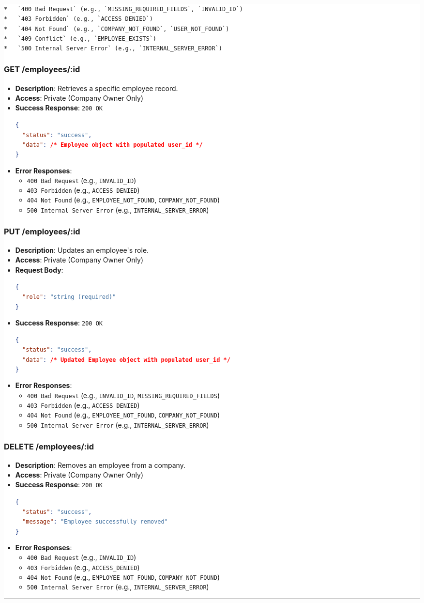     *   `400 Bad Request` (e.g., `MISSING_REQUIRED_FIELDS`, `INVALID_ID`)
    *   `403 Forbidden` (e.g., `ACCESS_DENIED`)
    *   `404 Not Found` (e.g., `COMPANY_NOT_FOUND`, `USER_NOT_FOUND`)
    *   `409 Conflict` (e.g., `EMPLOYEE_EXISTS`)
    *   `500 Internal Server Error` (e.g., `INTERNAL_SERVER_ERROR`)

### GET /employees/:id

*   **Description**: Retrieves a specific employee record.
*   **Access**: Private (Company Owner Only)
*   **Success Response**: `200 OK`
    ```json
    {
      "status": "success",
      "data": /* Employee object with populated user_id */
    }
    ```
*   **Error Responses**:
    *   `400 Bad Request` (e.g., `INVALID_ID`)
    *   `403 Forbidden` (e.g., `ACCESS_DENIED`)
    *   `404 Not Found` (e.g., `EMPLOYEE_NOT_FOUND`, `COMPANY_NOT_FOUND`)
    *   `500 Internal Server Error` (e.g., `INTERNAL_SERVER_ERROR`)

### PUT /employees/:id

*   **Description**: Updates an employee's role.
*   **Access**: Private (Company Owner Only)
*   **Request Body**:
    ```json
    {
      "role": "string (required)"
    }
    ```
*   **Success Response**: `200 OK`
    ```json
    {
      "status": "success",
      "data": /* Updated Employee object with populated user_id */
    }
    ```
*   **Error Responses**:
    *   `400 Bad Request` (e.g., `INVALID_ID`, `MISSING_REQUIRED_FIELDS`)
    *   `403 Forbidden` (e.g., `ACCESS_DENIED`)
    *   `404 Not Found` (e.g., `EMPLOYEE_NOT_FOUND`, `COMPANY_NOT_FOUND`)
    *   `500 Internal Server Error` (e.g., `INTERNAL_SERVER_ERROR`)

### DELETE /employees/:id

*   **Description**: Removes an employee from a company.
*   **Access**: Private (Company Owner Only)
*   **Success Response**: `200 OK`
    ```json
    {
      "status": "success",
      "message": "Employee successfully removed"
    }
    ```
*   **Error Responses**:
    *   `400 Bad Request` (e.g., `INVALID_ID`)
    *   `403 Forbidden` (e.g., `ACCESS_DENIED`)
    *   `404 Not Found` (e.g., `EMPLOYEE_NOT_FOUND`, `COMPANY_NOT_FOUND`)
    *   `500 Internal Server Error` (e.g., `INTERNAL_SERVER_ERROR`)

---